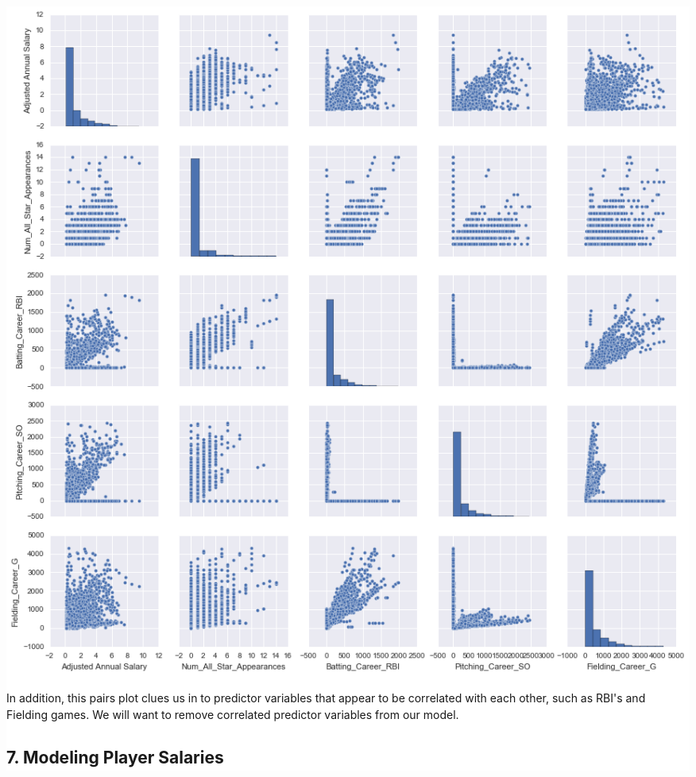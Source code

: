 ![Scatterplot Matrix](/images/pairs_plot.png "Salary Pairs")

In addition, this pairs plot clues us in to predictor variables that appear to be correlated with each other, such as RBI's and Fielding games. We will want to remove correlated predictor variables from our model.

## 7. <a name="modeling-player-salaries">Modeling Player Salaries</a>
